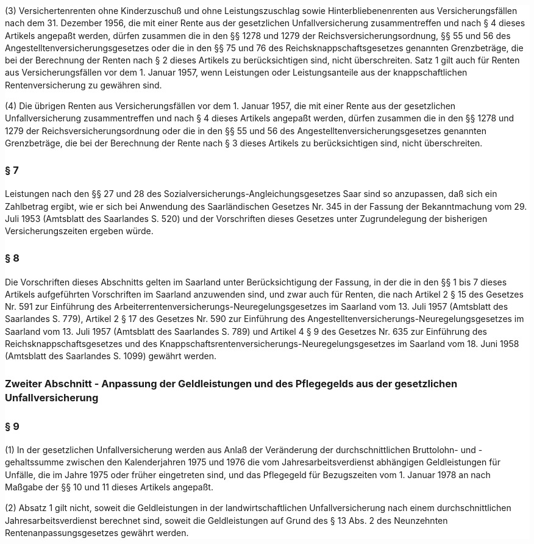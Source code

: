 (3) Versichertenrenten ohne Kinderzuschuß und ohne Leistungszuschlag sowie Hinterbliebenenrenten aus Versicherungsfällen nach dem 31. Dezember 1956, die mit einer Rente aus der gesetzlichen Unfallversicherung zusammentreffen und nach § 4 dieses Artikels angepaßt werden, dürfen zusammen die in den §§ 1278 und 1279 der Reichsversicherungsordnung, §§ 55 und 56 des Angestelltenversicherungsgesetzes oder die in den §§ 75 und 76 des Reichsknappschaftsgesetzes genannten Grenzbeträge, die bei der Berechnung der Renten nach § 2 dieses Artikels zu berücksichtigen sind, nicht überschreiten. Satz 1 gilt auch für Renten aus Versicherungsfällen vor dem 1. Januar 1957, wenn Leistungen oder Leistungsanteile aus der knappschaftlichen Rentenversicherung zu gewähren sind.

(4) Die übrigen Renten aus Versicherungsfällen vor dem 1. Januar 1957, die mit einer Rente aus der gesetzlichen Unfallversicherung zusammentreffen und nach § 4 dieses Artikels angepaßt werden, dürfen zusammen die in den §§ 1278 und 1279 der Reichsversicherungsordnung oder die in den §§ 55 und 56 des Angestelltenversicherungsgesetzes genannten Grenzbeträge, die bei der Berechnung der Rente nach § 3 dieses Artikels zu berücksichtigen sind, nicht überschreiten.


### § 7

Leistungen nach den §§ 27 und 28 des Sozialversicherungs-Angleichungsgesetzes Saar sind so anzupassen, daß sich ein Zahlbetrag ergibt, wie er sich bei Anwendung des Saarländischen Gesetzes Nr. 345 in der Fassung der Bekanntmachung vom 29. Juli 1953 (Amtsblatt des Saarlandes S. 520) und der Vorschriften dieses Gesetzes unter Zugrundelegung der bisherigen Versicherungszeiten ergeben würde.


### § 8

Die Vorschriften dieses Abschnitts gelten im Saarland unter Berücksichtigung der Fassung, in der die in den §§ 1 bis 7 dieses Artikels aufgeführten Vorschriften im Saarland anzuwenden sind, und zwar auch für Renten, die nach Artikel 2 § 15 des Gesetzes Nr. 591 zur Einführung des Arbeiterrentenversicherungs-Neuregelungsgesetzes im Saarland vom 13. Juli 1957 (Amtsblatt des Saarlandes S. 779), Artikel 2 § 17 des Gesetzes Nr. 590 zur Einführung des Angestelltenversicherungs-Neuregelungsgesetzes im Saarland vom 13. Juli 1957 (Amtsblatt des Saarlandes S. 789) und Artikel 4 § 9 des Gesetzes Nr. 635 zur Einführung des Reichsknappschaftsgesetzes und des Knappschaftsrentenversicherungs-Neuregelungsgesetzes im Saarland vom 18. Juni 1958 (Amtsblatt des Saarlandes S. 1099) gewährt werden.


### Zweiter Abschnitt - Anpassung der Geldleistungen und des Pflegegelds aus der gesetzlichen Unfallversicherung



### § 9

(1) In der gesetzlichen Unfallversicherung werden aus Anlaß der Veränderung der durchschnittlichen Bruttolohn- und -gehaltssumme zwischen den Kalenderjahren 1975 und 1976 die vom Jahresarbeitsverdienst abhängigen Geldleistungen für Unfälle, die im Jahre 1975 oder früher eingetreten sind, und das Pflegegeld für Bezugszeiten vom 1. Januar 1978 an nach Maßgabe der §§ 10 und 11 dieses Artikels angepaßt.

(2) Absatz 1 gilt nicht,
soweit die Geldleistungen in der landwirtschaftlichen Unfallversicherung nach einem durchschnittlichen Jahresarbeitsverdienst berechnet sind,
soweit die Geldleistungen auf Grund des § 13 Abs. 2 des Neunzehnten Rentenanpassungsgesetzes gewährt werden.
